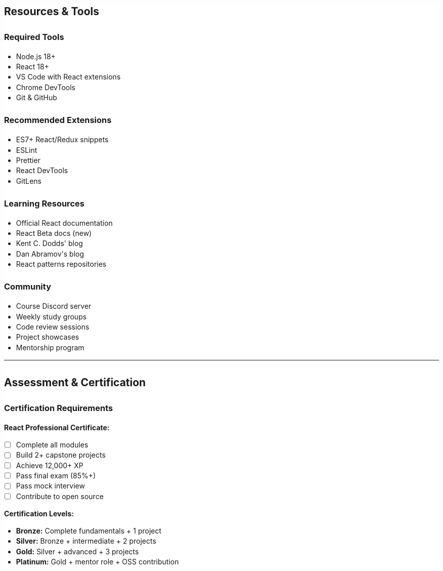 
## Resources & Tools

### Required Tools
- Node.js 18+
- React 18+
- VS Code with React extensions
- Chrome DevTools
- Git & GitHub

### Recommended Extensions
- ES7+ React/Redux snippets
- ESLint
- Prettier
- React DevTools
- GitLens

### Learning Resources
- Official React documentation
- React Beta docs (new)
- Kent C. Dodds' blog
- Dan Abramov's blog
- React patterns repositories

### Community
- Course Discord server
- Weekly study groups
- Code review sessions
- Project showcases
- Mentorship program

---

## Assessment & Certification

### Certification Requirements

**React Professional Certificate:**
- [ ] Complete all modules
- [ ] Build 2+ capstone projects
- [ ] Achieve 12,000+ XP
- [ ] Pass final exam (85%+)
- [ ] Pass mock interview
- [ ] Contribute to open source

**Certification Levels:**
- **Bronze:** Complete fundamentals + 1 project
- **Silver:** Bronze + intermediate + 2 projects
- **Gold:** Silver + advanced + 3 projects
- **Platinum:** Gold + mentor role + OSS contribution
